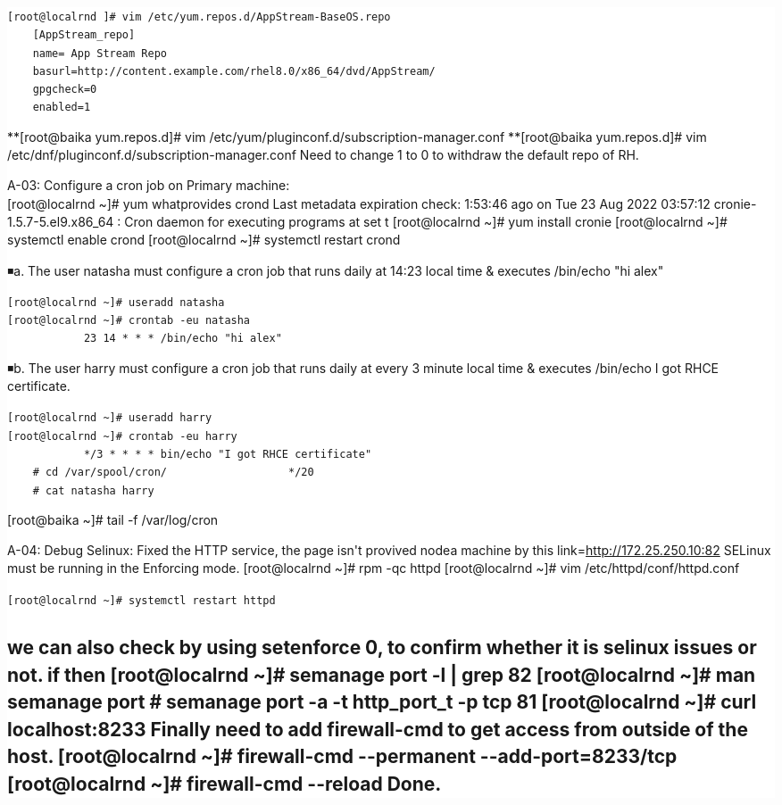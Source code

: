 	[root@localrnd ]# vim /etc/yum.repos.d/AppStream-BaseOS.repo
		[AppStream_repo]
		name= App Stream Repo
		basurl=http://content.example.com/rhel8.0/x86_64/dvd/AppStream/
		gpgcheck=0
		enabled=1

**[root@baika yum.repos.d]# vim /etc/yum/pluginconf.d/subscription-manager.conf
**[root@baika yum.repos.d]# vim /etc/dnf/pluginconf.d/subscription-manager.conf
Need to change 1 to 0 to withdraw the default repo of RH.
	
A-03: Configure a cron job on Primary machine:   
	[root@localrnd ~]# yum whatprovides crond
		Last metadata expiration check: 1:53:46 ago on Tue 23 Aug 2022 03:57:12
		cronie-1.5.7-5.el9.x86_64 : Cron daemon for executing programs at set t
	[root@localrnd ~]# yum install cronie
	[root@localrnd ~]# systemctl enable crond
	[root@localrnd ~]# systemctl restart crond

◾a. The user natasha must configure a cron job that runs daily at 14:23 local time & executes /bin/echo "hi alex"
	
	[root@localrnd ~]# useradd natasha
	[root@localrnd ~]# crontab -eu natasha
				23 14 * * * /bin/echo "hi alex"


◾b. The user harry must configure a cron job that runs daily at every 3 minute local time & executes /bin/echo I got RHCE certificate. 
	
	[root@localrnd ~]# useradd harry	
	[root@localrnd ~]# crontab -eu harry
				*/3 * * * * bin/echo "I got RHCE certificate"
		# cd /var/spool/cron/					*/20
		# cat natasha harry		
[root@baika ~]# tail -f /var/log/cron
		
A-04: Debug Selinux: Fixed the HTTP service, the page isn't provived nodea machine by this link=http://172.25.250.10:82
SELinux must be running in the Enforcing mode.
	[root@localrnd ~]# rpm -qc httpd
	[root@localrnd ~]# vim /etc/httpd/conf/httpd.conf
	
	[root@localrnd ~]# systemctl restart httpd
we can also check by using setenforce 0, to confirm whether it is selinux issues or not. if then
	[root@localrnd ~]# semanage port -l | grep 82
	[root@localrnd ~]# man semanage port
	# semanage port -a -t http_port_t -p tcp 81
	[root@localrnd ~]# curl localhost:8233
Finally need to add firewall-cmd to get access from outside of the host.
	[root@localrnd ~]# firewall-cmd --permanent --add-port=8233/tcp
	[root@localrnd ~]# firewall-cmd --reload
Done.
-----------
